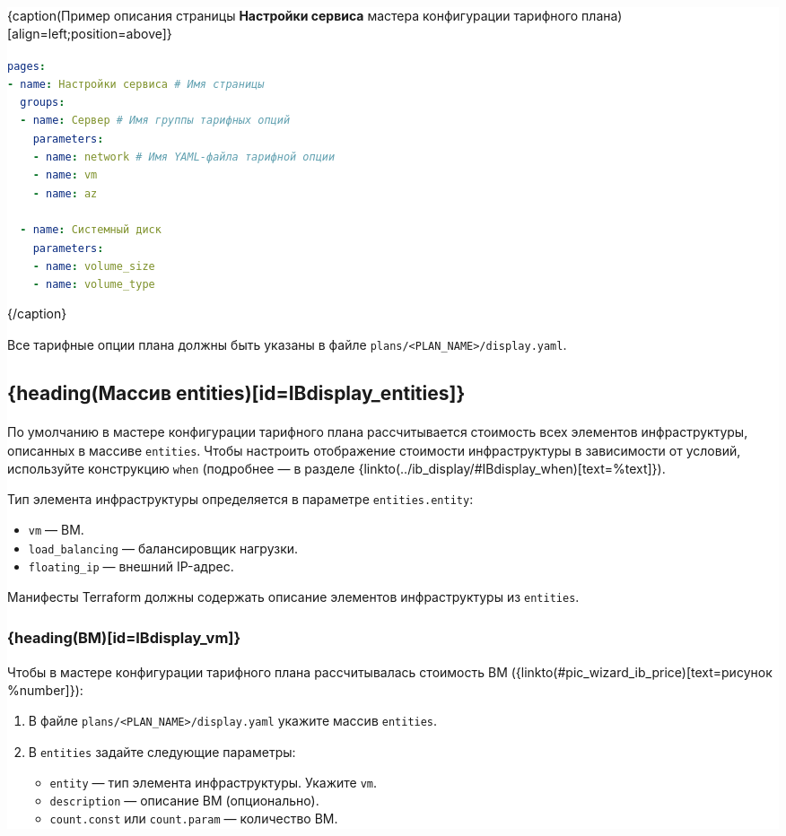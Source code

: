 {caption(Пример описания страницы **Настройки сервиса** мастера конфигурации тарифного плана)[align=left;position=above]}
```yaml
pages:
- name: Настройки сервиса # Имя страницы
  groups:
  - name: Сервер # Имя группы тарифных опций
    parameters:
    - name: network # Имя YAML-файла тарифной опции
    - name: vm
    - name: az

  - name: Системный диск
    parameters:
    - name: volume_size
    - name: volume_type
```
{/caption}

<warn>

Все тарифные опции плана должны быть указаны в файле `plans/<PLAN_NAME>/display.yaml`.

</warn>

## {heading(Массив entities)[id=IBdisplay_entities]}

По умолчанию в мастере конфигурации тарифного плана рассчитывается стоимость всех элементов инфраструктуры, описанных в массиве `entities`. Чтобы настроить отображение стоимости инфраструктуры в зависимости от условий, используйте конструкцию `when` (подробнее — в разделе {linkto(../ib_display/#IBdisplay_when)[text=%text]}).

Тип элемента инфраструктуры определяется в параметре `entities.entity`:

* `vm` — ВМ.
* `load_balancing` — балансировщик нагрузки.
* `floating_ip` — внешний IP-адрес.

<warn>

Манифесты Terraform должны содержать описание элементов инфраструктуры из `entities`.

</warn>

### {heading(ВМ)[id=IBdisplay_vm]}

Чтобы в мастере конфигурации тарифного плана рассчитывалась стоимость ВМ ({linkto(#pic_wizard_ib_price)[text=рисунок %number]}):

1. В файле `plans/<PLAN_NAME>/display.yaml` укажите массив `entities`.
1. В `entities` задайте следующие параметры:

   * `entity` — тип элемента инфраструктуры. Укажите `vm`.
   * `description` — описание ВМ (опционально).
   * `count.const` или `count.param` — количество ВМ.
